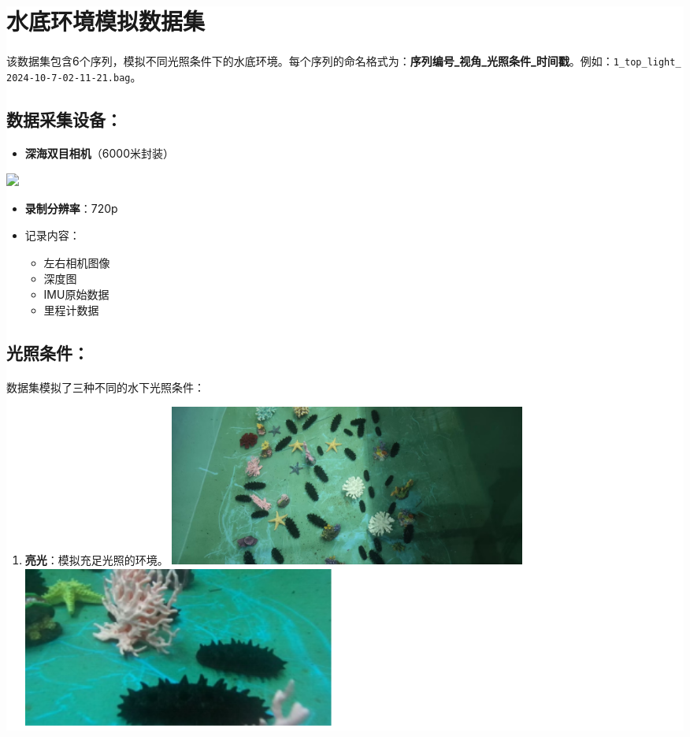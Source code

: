 # 水底环境模拟数据集

该数据集包含6个序列，模拟不同光照条件下的水底环境。每个序列的命名格式为：**序列编号_视角_光照条件_时间戳**。例如：`1_top_light_2024-10-7-02-11-21.bag`。

## 数据采集设备：

- **深海双目相机**（6000米封装）

<img src="README.assets/sensor.jpg" width="800px"/>

- **录制分辨率**：720p
- 记录内容：

  - 左右相机图像
  - 深度图
  - IMU原始数据
  - 里程计数据

## 光照条件：

数据集模拟了三种不同的水下光照条件：

1. **亮光**：模拟充足光照的环境。
   <img src="Readme.assets/f16026ab16100bb220c1e56c52123073-17279203093121.jpg" height="200px" style="display:inline;" />   <img src="README.assets/image-20250220102219338.png" height="200px" style="display:inline;" />
